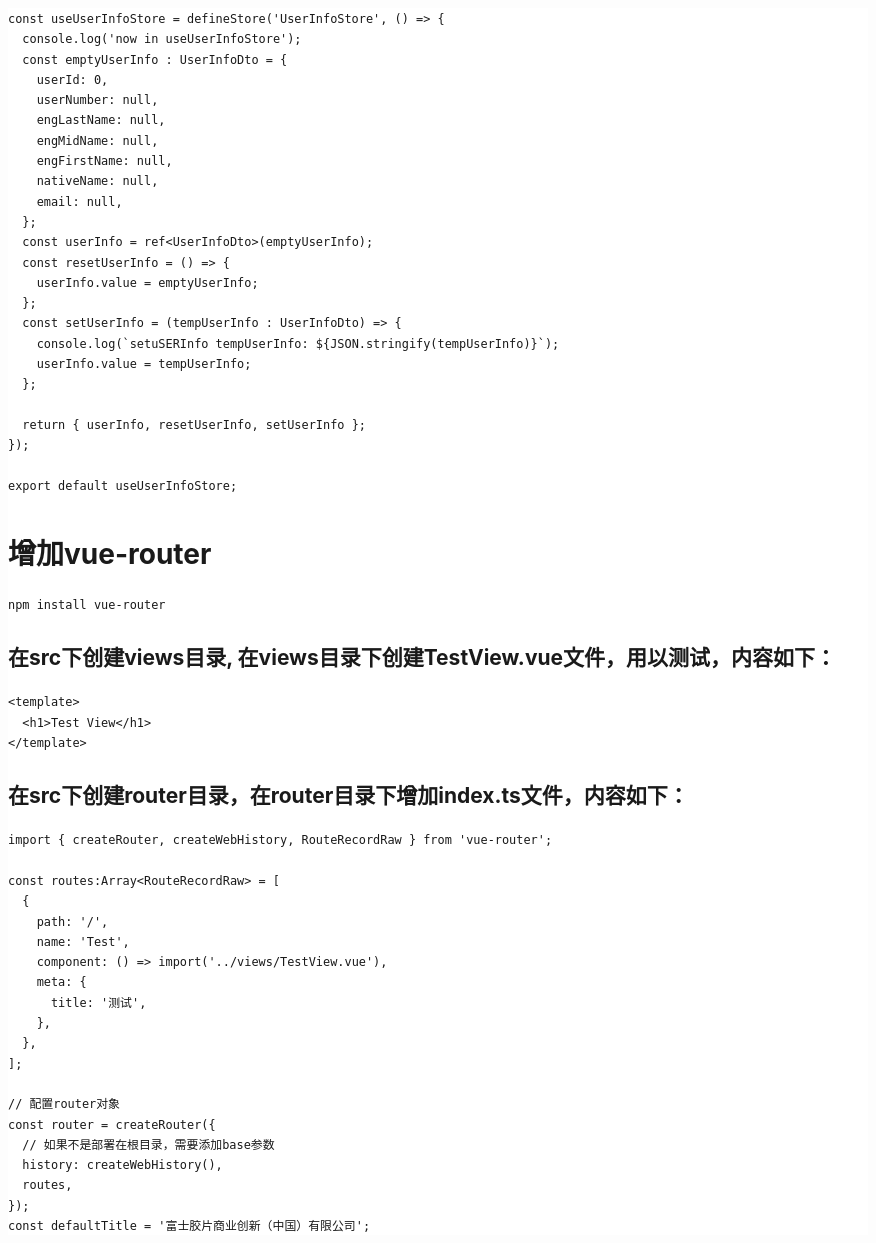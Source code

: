     const useUserInfoStore = defineStore('UserInfoStore', () => {
      console.log('now in useUserInfoStore');
      const emptyUserInfo : UserInfoDto = {
        userId: 0,
        userNumber: null,
        engLastName: null,
        engMidName: null,
        engFirstName: null,
        nativeName: null,
        email: null,
      };
      const userInfo = ref<UserInfoDto>(emptyUserInfo);
      const resetUserInfo = () => {
        userInfo.value = emptyUserInfo;
      };
      const setUserInfo = (tempUserInfo : UserInfoDto) => {
        console.log(`setuSERInfo tempUserInfo: ${JSON.stringify(tempUserInfo)}`);
        userInfo.value = tempUserInfo;
      };

      return { userInfo, resetUserInfo, setUserInfo };
    });

    export default useUserInfoStore;


# 增加vue-router
    npm install vue-router

## 在src下创建views目录, 在views目录下创建TestView.vue文件，用以测试，内容如下：
    <template>
      <h1>Test View</h1>
    </template>

## 在src下创建router目录，在router目录下增加index.ts文件，内容如下：
    import { createRouter, createWebHistory, RouteRecordRaw } from 'vue-router';

    const routes:Array<RouteRecordRaw> = [
      {
        path: '/',
        name: 'Test',
        component: () => import('../views/TestView.vue'),
        meta: {
          title: '测试',
        },
      },
    ];

    // 配置router对象
    const router = createRouter({
      // 如果不是部署在根目录，需要添加base参数
      history: createWebHistory(),
      routes,
    });
    const defaultTitle = '富士胶片商业创新（中国）有限公司';
